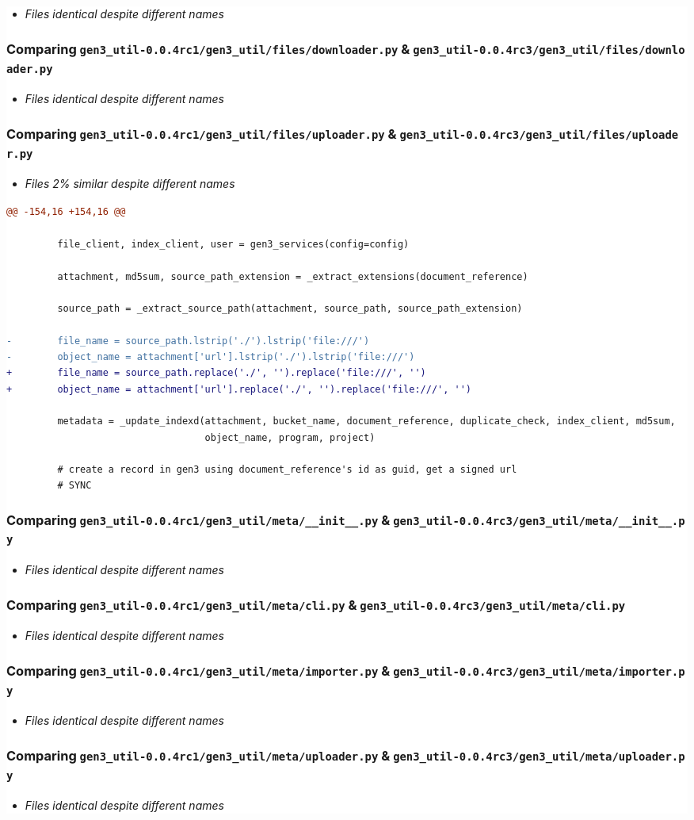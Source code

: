  * *Files identical despite different names*

### Comparing `gen3_util-0.0.4rc1/gen3_util/files/downloader.py` & `gen3_util-0.0.4rc3/gen3_util/files/downloader.py`

 * *Files identical despite different names*

### Comparing `gen3_util-0.0.4rc1/gen3_util/files/uploader.py` & `gen3_util-0.0.4rc3/gen3_util/files/uploader.py`

 * *Files 2% similar despite different names*

```diff
@@ -154,16 +154,16 @@
 
         file_client, index_client, user = gen3_services(config=config)
 
         attachment, md5sum, source_path_extension = _extract_extensions(document_reference)
 
         source_path = _extract_source_path(attachment, source_path, source_path_extension)
 
-        file_name = source_path.lstrip('./').lstrip('file:///')
-        object_name = attachment['url'].lstrip('./').lstrip('file:///')
+        file_name = source_path.replace('./', '').replace('file:///', '')
+        object_name = attachment['url'].replace('./', '').replace('file:///', '')
 
         metadata = _update_indexd(attachment, bucket_name, document_reference, duplicate_check, index_client, md5sum,
                                   object_name, program, project)
 
         # create a record in gen3 using document_reference's id as guid, get a signed url
         # SYNC
```

### Comparing `gen3_util-0.0.4rc1/gen3_util/meta/__init__.py` & `gen3_util-0.0.4rc3/gen3_util/meta/__init__.py`

 * *Files identical despite different names*

### Comparing `gen3_util-0.0.4rc1/gen3_util/meta/cli.py` & `gen3_util-0.0.4rc3/gen3_util/meta/cli.py`

 * *Files identical despite different names*

### Comparing `gen3_util-0.0.4rc1/gen3_util/meta/importer.py` & `gen3_util-0.0.4rc3/gen3_util/meta/importer.py`

 * *Files identical despite different names*

### Comparing `gen3_util-0.0.4rc1/gen3_util/meta/uploader.py` & `gen3_util-0.0.4rc3/gen3_util/meta/uploader.py`

 * *Files identical despite different names*
